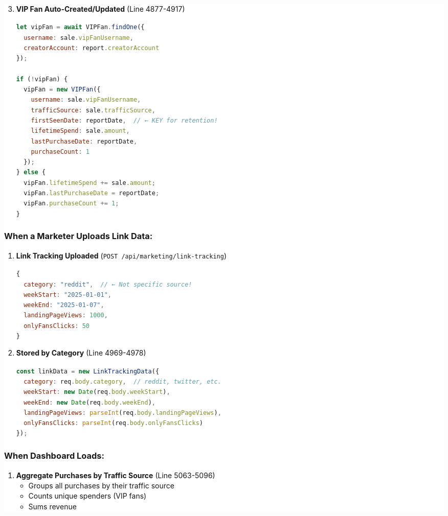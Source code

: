 3. **VIP Fan Auto-Created/Updated** (Line 4877-4917)
   ```javascript
   let vipFan = await VIPFan.findOne({
     username: sale.vipFanUsername,
     creatorAccount: report.creatorAccount
   });
   
   if (!vipFan) {
     vipFan = new VIPFan({
       username: sale.vipFanUsername,
       trafficSource: sale.trafficSource,
       firstSeenDate: reportDate,  // ← KEY for retention!
       lifetimeSpend: sale.amount,
       lastPurchaseDate: reportDate,
       purchaseCount: 1
     });
   } else {
     vipFan.lifetimeSpend += sale.amount;
     vipFan.lastPurchaseDate = reportDate;
     vipFan.purchaseCount += 1;
   }
   ```

### When a Marketer Uploads Link Data:

1. **Link Tracking Uploaded** (`POST /api/marketing/link-tracking`)
   ```javascript
   {
     category: "reddit",  // ← Not specific source!
     weekStart: "2025-01-01",
     weekEnd: "2025-01-07",
     landingPageViews: 1000,
     onlyFansClicks: 50
   }
   ```

2. **Stored by Category** (Line 4969-4978)
   ```javascript
   const linkData = new LinkTrackingData({
     category: req.body.category,  // reddit, twitter, etc.
     weekStart: new Date(req.body.weekStart),
     weekEnd: new Date(req.body.weekEnd),
     landingPageViews: parseInt(req.body.landingPageViews),
     onlyFansClicks: parseInt(req.body.onlyFansClicks)
   });
   ```

### When Dashboard Loads:

1. **Aggregate Purchases by Traffic Source** (Line 5063-5096)
   - Groups all purchases by their traffic source
   - Counts unique spenders (VIP fans)
   - Sums revenue
